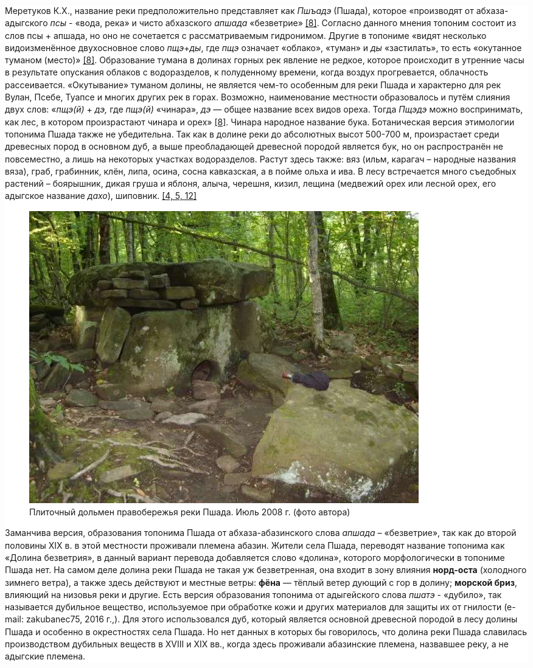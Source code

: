 Меретуков К.Х., название реки предположительно представляет как _Пшъадэ_ (Пшада), которое «производят от абхаза-адыгского _псы_ - «вода, река» и чисто абхазского _апшада_ «безветрие»  [[8]](#t70-[8]). Согласно данного мнения топоним состоит из слов псы + апшада, но оно не сочетается с рассматриваемым гидронимом. Другие в топониме «видят несколько видоизменённое двухосновное слово _пщэ_+_ды_, где _пщэ_ означает «облако», «туман» и _ды_ «застилать», то есть «окутанное туманом (место)»  [[8]](#t70-[8]). Образование тумана в долинах горных рек явление не редкое, которое происходит в утренние часы в результате опускания облаков с водоразделов, к полуденному времени, когда воздух прогревается, облачность рассеивается. «Окутывание» туманом долины, не является чем-то особенным для реки Пшада и характерно для рек Вулан, Псебе, Туапсе и многих других рек в горах. Возможно, наименование местности образовалось и путём слияния двух слов: «_пщэ(й)_ + _дэ,_ где _пщэ(й)_ «чинара», _дэ_ — общее название всех видов ореха. Тогда _Пщэдэ_ можно воспринимать, как лес, в котором произрастают чинара и орех»  [[8]](#t70-[8]). Чинара народное название бука. Ботаническая версия этимологии топонима Пшада также не убедительна. Так как в долине реки до абсолютных высот 500-700 м, произрастает среди древесных пород в основном дуб, а выше преобладающей древесной породой является бук, но он распространён не повсеместно, а лишь на некоторых участках водоразделов. Растут здесь также: вяз (ильм, карагач – народные названия вяза), граб, грабинник, клён, липа, осина, сосна кавказская, а в пойме ольха и ива. В лесу встречается много съедобных растений – боярышник, дикая груша и яблоня, алыча, черешня, кизил, лещина (медвежий орех или лесной орех, его адыгское название _дахо_), шиповник.  [[4, 5, 12]](#t70-[4])

<figure>
	<a href="/img/mysteries-dolmens/ch2p4/mysteries-dolmens-ch2p4-4.12.jpg" title="Плиточный дольмен правобережья реки Пшада"><img src="/img/mysteries-dolmens/ch2p4/mysteries-dolmens-ch2p4-4.12-s.jpg" alt="Плиточный дольмен правобережья реки Пшада" width="640" height="480"/></a>
	<figcaption>Плиточный дольмен правобережья реки Пшада. Июль 2008 г. (фото автора)</figcaption>
</figure>

Заманчива версия, образования топонима Пшада от абхаза-абазинского слова _апшада_ – «безветрие», так как до второй половины ХIХ в. в этой местности проживали племена абазин. Жители села Пшада, переводят название топонима как «Долина безветрия», в данный вариант перевода добавляется слово «долина», которого морфологически в топониме Пшада нет. На самом деле долина реки Пшада не такая уж безветренная, она входит в зону влияния **норд-оста** (холодного зимнего ветра), а также здесь действуют и местные ветры: **фёна** — тёплый ветер дующий с гор в долину; **морской бриз**, влияющий на низовья реки и другие. Есть версия образования топонима от адыгейского слова _пшатэ_ - «дубило», так называется дубильное вещество, используемое при обработке кожи и других материалов для защиты их от гнилости (е-mail: zakubanec75, 2016 г.,). Для этого использовался дуб, который является основной древесной породой в лесу долины Пшада и особенно в окрестностях села Пшада. Но нет данных в которых бы говорилось, что долина реки Пшада славилась производством дубильных веществ в ХVIII и ХIХ вв., когда здесь проживали абазинские племена, назвавшее реку, а не адыгские племена.
